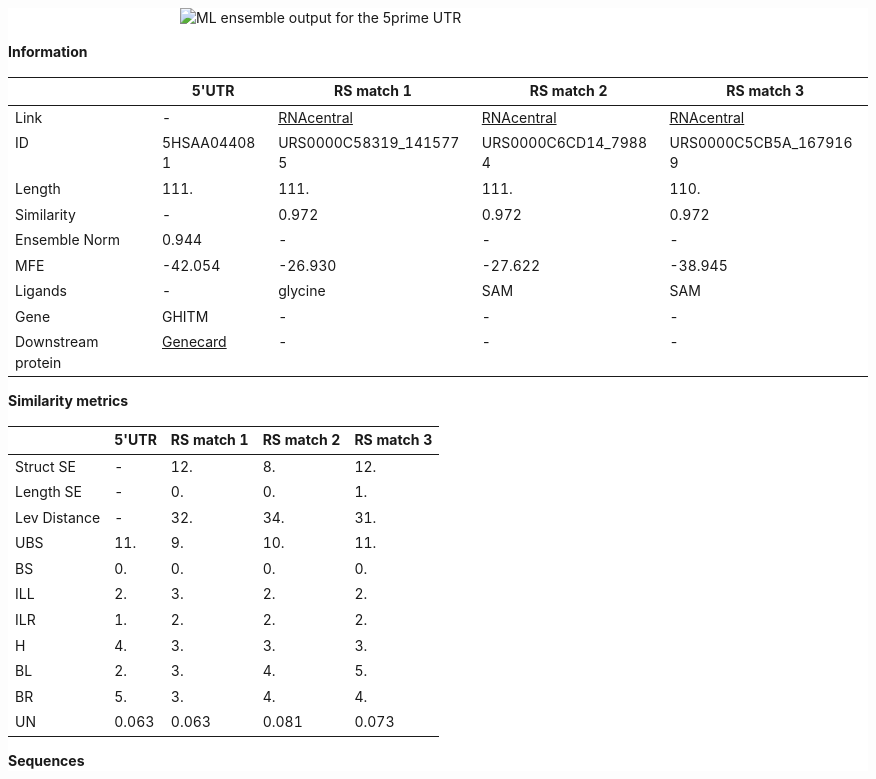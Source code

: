 
<div class="row">
    <div class="column_center">
        <img src="../../alns/ens/ens_437.png" alt="ML ensemble output for the 5prime UTR" style="width:60%; display:block; margin-left:auto; margin-right:auto;">
    </div>
</div>


**Information**

| | 5'UTR       | RS match 1   | RS match 2  | RS match 3 |
| ---- | ----------- | ----------- | ----------- | ----------- |
| <span title="Link to the sequence source">Link</span> | -  | <a href="https://rnacentral.org/rna/URS0000C58319/1415775" target="_blank" rel="noopener noreferrer">RNAcentral</a>     |<a href="https://rnacentral.org/rna/URS0000C6CD14/79884" target="_blank" rel="noopener noreferrer">RNAcentral</a>  | <a href="https://rnacentral.org/rna/URS0000C5CB5A/1679169" target="_blank" rel="noopener noreferrer">RNAcentral</a>   |
| <span title="ID within respective databases">ID</span>  | 5HSAA044081     | URS0000C58319_1415775     | URS0000C6CD14_79884     | URS0000C5CB5A_1679169     |
| <span title="Length of the sequence in question">Length</span>  | 111.     |  111.    | 111.   |  110.    |
| <span title="Similarity score calculated from all similarity metrics">Similarity</span>  | - | 0.972 | 0.972 | 0.972 |
| <span title="Ensemble classification via all 19 ML classifiers">Ensemble Norm</span>  | 0.944 | - | - | - |
| <span title="Nupack Mean Free Energy of the secondary structure">MFE</span>  | -42.054 | -26.930 | -27.622 | -38.945 |
| <span title="Reported Ligand match on RNAcentral or via RFAM">Ligands</span>  | - | glycine | SAM | SAM |
| <span title="Homo Sapiens gene abbreviation">Gene</span>  | GHITM | - | - | - |
| <span title="Link to the sequence source">Downstream protein</span>  | <a href="https://www.genecards.org/cgi-bin/carddisp.pl?gene=GHITM" target="_blank" rel="noopener noreferrer"> Genecard </a>   |    -    | -  | - |


**Similarity metrics**

| | 5'UTR       | RS match 1   | RS match 2  | RS match 3 |
| ---- | ----------- | ----------- | ----------- | ----------- |
| <span title="Structural feature squared error">Struct SE</span> | - | 12. | 8. | 12. |
| <span title="Length difference squared error">Length SE</span> | - | 0. | 0. | 1. |
| <span title="Edit distance of both dot structures">Lev Distance</span> | - | 32. | 34. | 31. |
| <span title="Unbranched stack count">UBS</span>| 11. | 9. | 10. | 11. |
| <span title="Branched stack counts">BS</span> | 0. | 0. | 0. | 0. |
| <span title="Inner loop left count">ILL</span> | 2. | 3. | 2. | 2. |
| <span title="Inner loop right count">ILR</span> | 1. | 2. | 2. | 2. |
| <span title="Hairpin counts">H</span> | 4. | 3. | 3. | 3. |
| <span title="Bulges left count">BL</span> | 2. | 3. | 4. | 5. |
| <span title="Bulges right count">BR</span> | 5. | 3. | 4. | 4. |
| <span title="Unpaired nucleotide %">UN</span> | 0.063 | 0.063 | 0.081 | 0.073 |

**Sequences**
